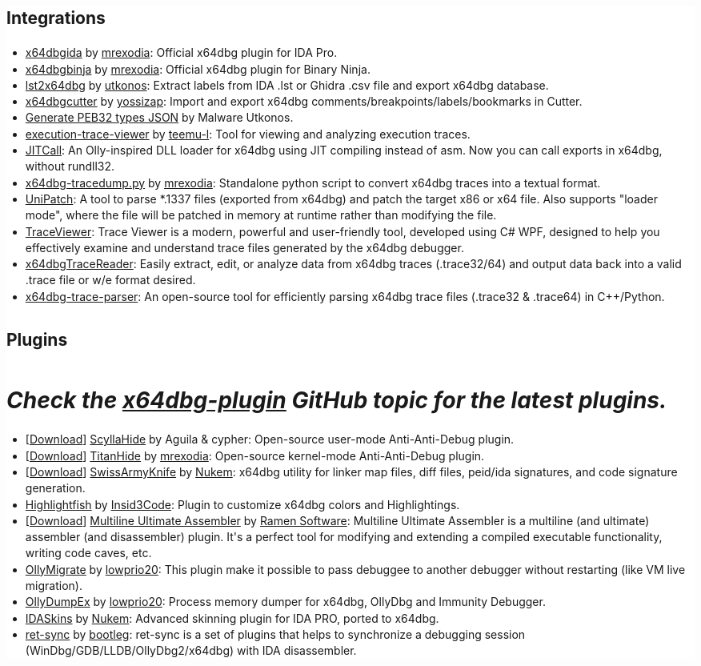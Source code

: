 ## Integrations

- [x64dbgida](https://github.com/x64dbg/x64dbgida) by [mrexodia](https://github.com/mrexodia): Official x64dbg plugin for IDA Pro.
- [x64dbgbinja](https://github.com/x64dbg/x64dbgbinja) by [mrexodia](https://github.com/mrexodia): Official x64dbg plugin for Binary Ninja.
- [lst2x64dbg](https://github.com/utkonos/lst2x64dbg) by [utkonos](https://github.com/utkonos): Extract labels from IDA .lst or Ghidra .csv file and export x64dbg database.
- [x64dbgcutter](https://github.com/yossizap/x64dbgcutter) by [yossizap](https://github.com/yossizap): Import and export x64dbg comments/breakpoints/labels/bookmarks in Cutter.
- [Generate PEB32 types JSON](https://gist.github.com/utkonos/7f82d27a389222352a671b2135aacb38) by Malware Utkonos.
- [execution-trace-viewer](https://github.com/teemu-l/execution-trace-viewer) by [teemu-l](https://github.com/teemu-l): Tool for viewing and analyzing execution traces.
- [JITCall](https://github.com/stevemk14ebr/RETools/tree/master/JITCall): An Olly-inspired DLL loader for x64dbg using JIT compiling instead of asm. Now you can call exports in x64dbg, without rundll32.
- [x64dbg-tracedump.py](https://github.com/mrexodia/dumpulator/blob/main/tests/x64dbg-tracedump.py) by [mrexodia](https://github.com/mrexodia): Standalone python script to convert x64dbg traces into a textual format.
- [UniPatch](https://github.com/fjlj/UniPatch): A tool to parse *.1337 files (exported from x64dbg) and patch the target x86 or x64 file. Also supports "loader mode", where the file will be patched in memory at runtime rather than modifying the file.
- [TraceViewer](https://github.com/survivalizeed/TraceViewer): Trace Viewer is a modern, powerful and user-friendly tool, developed using C# WPF, designed to help you effectively examine and understand trace files generated by the x64dbg debugger.
- [x64dbgTraceReader](https://github.com/mibho/x64dbgTraceReader): Easily extract, edit, or analyze data from x64dbg traces (.trace32/64) and output data back into a valid .trace file or w/e format desired.
- [x64dbg-trace-parser](https://github.com/g0th1c54e4/x64dbg-trace-parser): An open-source tool for efficiently parsing x64dbg trace files (.trace32 & .trace64) in C++/Python.

## Plugins

# _Check the [x64dbg-plugin](https://github.com/topics/x64dbg-plugin?o=desc&s=updated) GitHub topic for the latest plugins._

- \[[Download](https://github.com/x64dbg/ScyllaHide/releases)\] [ScyllaHide](https://github.com/x64dbg/ScyllaHide) by Aguila & cypher: Open-source user-mode Anti-Anti-Debug plugin.
- \[[Download](https://github.com/mrexodia/TitanHide/releases)\] [TitanHide](https://github.com/mrexodia/TitanHide) by [mrexodia](https://mrexodia.cf): Open-source kernel-mode Anti-Anti-Debug plugin.
- \[[Download](https://github.com/Nukem9/SwissArmyKnife/releases)\] [SwissArmyKnife](https://github.com/Nukem9/SwissArmyKnife) by [Nukem](https://github.com/Nukem9): x64dbg utility for linker map files, diff files, peid/ida signatures, and code signature generation.
- [Highlightfish](https://github.com/Insid3CodeTeam/Highlightfish) by [Insid3Code](https://github.com/Insid3CodeTeam): Plugin to customize x64dbg colors and Highlightings.
- \[[Download](https://ramensoftware.com/downloads/multiasm.zip)\] [Multiline Ultimate Assembler](https://github.com/m417z/Multiline-Ultimate-Assembler) by [Ramen Software](https://ramensoftware.com/): Multiline Ultimate Assembler is a multiline (and ultimate) assembler (and disassembler) plugin. It's a perfect tool for modifying and extending a compiled executable functionality, writing code caves, etc.
- [OllyMigrate](https://low-priority.appspot.com/ollymigrate) by [lowprio20](https://low-priority.appspot.com): This plugin make it possible to pass debuggee to another debugger without restarting (like VM live migration).
- [OllyDumpEx](https://low-priority.appspot.com/ollydumpex/) by [lowprio20](https://low-priority.appspot.com): Process memory dumper for x64dbg, OllyDbg and Immunity Debugger.
- [IDASkins](https://github.com/Nukem9/IDASkins) by [Nukem](https://github.com/Nukem9): Advanced skinning plugin for IDA PRO, ported to x64dbg.
- [ret-sync](https://github.com/bootleg/ret-sync) by [bootleg](https://github.com/bootleg): ret-sync is a set of plugins that helps to synchronize a debugging session (WinDbg/GDB/LLDB/OllyDbg2/x64dbg) with IDA disassembler.